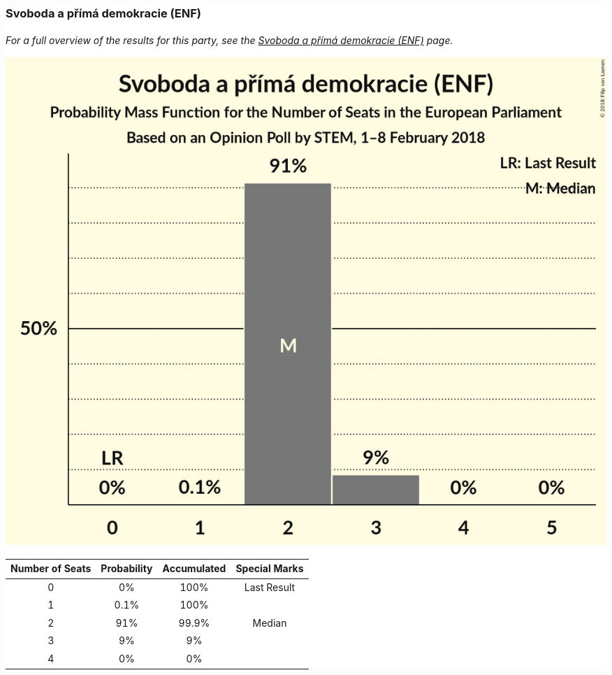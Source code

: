 ### Svoboda a přímá demokracie (ENF)

*For a full overview of the results for this party, see the [Svoboda a přímá demokracie (ENF)](party-svobodaapřímádemokracieenf.html) page.*

![Graph with seats probability mass function not yet produced](2018-02-08-STEM-seats-pmf-svobodaapřímádemokracieenf.png "Seats Probability Mass Function")

| Number of Seats | Probability | Accumulated | Special Marks |
|:---------------:|:-----------:|:-----------:|:-------------:|
| 0 | 0% | 100% | Last Result |
| 1 | 0.1% | 100% |  |
| 2 | 91% | 99.9% | Median |
| 3 | 9% | 9% |  |
| 4 | 0% | 0% |  |
